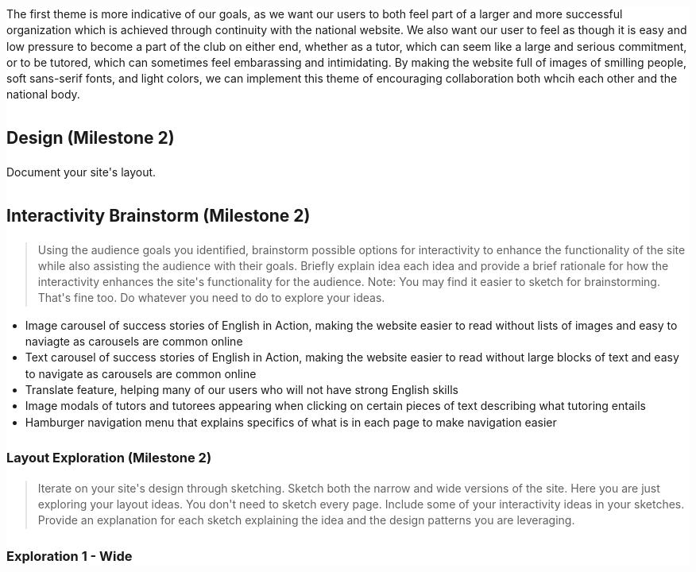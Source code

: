 The first theme is more indicative of our goals, as we want our users to both feel part of a larger and more successful organization which is achieved through continuity with the national website. We also want our user to feel as though it is easy and low pressure to become a part of the club on either end, whether as a tutor, which can seem like a large and serious commitment, or to be tutored, which can sometimes feel embarassing and intimidating. By making the website full of images of smilling people, soft sans-serif fonts, and light colors, we can implement this theme of encouraging collaboration both whcih each other and the national body.


## Design (Milestone 2)

Document your site's layout.

## Interactivity Brainstorm (Milestone 2)
> Using the audience goals you identified, brainstorm possible options for interactivity to enhance the functionality of the site while also assisting the audience with their goals.
> Briefly explain idea each idea and provide a brief rationale for how the interactivity enhances the site's functionality for the audience.
> Note: You may find it easier to sketch for brainstorming. That's fine too. Do whatever you need to do to explore your ideas.

- Image carousel of success stories of English in Action, making the website easier to read without lists of images and easy to naviagte as carousels are common online
- Text carousel of success stories of English in Action,  making the website easier to read without large blocks of text and easy to navigate as carousels are common online
- Translate feature, helping many of our users who will not have strong English skills
- Image modals of tutors and tutorees appearing when clicking on certain pieces of text describing what tutoring entails
- Hamburger navigation menu that explains specifics of what is in each page to make navigation easier


### Layout Exploration (Milestone 2)
> Iterate on your site's design through sketching.
> Sketch both the narrow and wide versions of the site.
> Here you are just exploring your layout ideas. You don't need to sketch every page.
> Include some of your interactivity ideas in your sketches.
> Provide an explanation for each sketch explaining the idea and the design patterns you are leveraging.


### Exploration 1 - Wide
